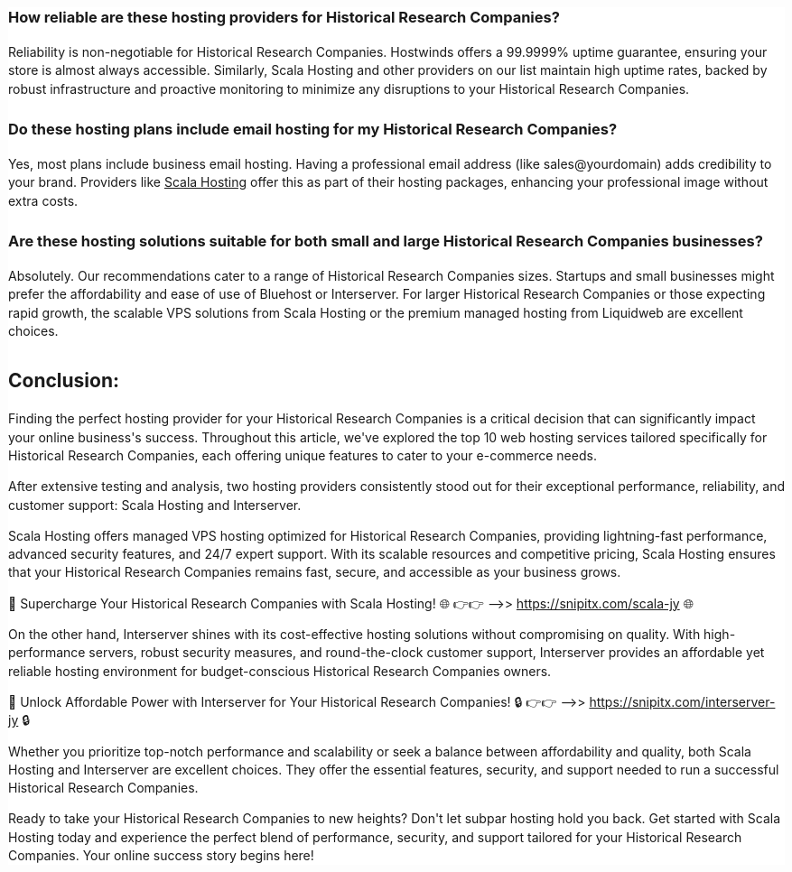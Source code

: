 ### How reliable are these hosting providers for Historical Research Companies? 
Reliability is non-negotiable for Historical Research Companies. Hostwinds offers a 99.9999% uptime guarantee, ensuring your store is almost always accessible. Similarly, Scala Hosting and other providers on our list maintain high uptime rates, backed by robust infrastructure and proactive monitoring to minimize any disruptions to your Historical Research Companies.

### Do these hosting plans include email hosting for my Historical Research Companies? 
Yes, most plans include business email hosting. Having a professional email address (like sales@yourdomain) adds credibility to your brand. Providers like [Scala Hosting](https://snipitx.com/scala-jy) offer this as part of their hosting packages, enhancing your professional image without extra costs.

### Are these hosting solutions suitable for both small and large Historical Research Companies businesses? 
Absolutely. Our recommendations cater to a range of Historical Research Companies sizes. Startups and small businesses might prefer the affordability and ease of use of Bluehost or Interserver. For larger Historical Research Companies or those expecting rapid growth, the scalable VPS solutions from Scala Hosting or the premium managed hosting from Liquidweb are excellent choices.

## Conclusion:

Finding the perfect hosting provider for your Historical Research Companies is a critical decision that can significantly impact your online business's success. Throughout this article, we've explored the top 10 web hosting services tailored specifically for Historical Research Companies, each offering unique features to cater to your e-commerce needs.

After extensive testing and analysis, two hosting providers consistently stood out for their exceptional performance, reliability, and customer support: Scala Hosting and Interserver.

Scala Hosting offers managed VPS hosting optimized for Historical Research Companies, providing lightning-fast performance, advanced security features, and 24/7 expert support. With its scalable resources and competitive pricing, Scala Hosting ensures that your Historical Research Companies remains fast, secure, and accessible as your business grows.

🚀 Supercharge Your Historical Research Companies with Scala Hosting! 🌐
👉👉 -->> https://snipitx.com/scala-jy 🌐

On the other hand, Interserver shines with its cost-effective hosting solutions without compromising on quality. With high-performance servers, robust security measures, and round-the-clock customer support, Interserver provides an affordable yet reliable hosting environment for budget-conscious Historical Research Companies owners.

💸 Unlock Affordable Power with Interserver for Your Historical Research Companies! 🔒
👉👉 -->> https://snipitx.com/interserver-jy 🔒

Whether you prioritize top-notch performance and scalability or seek a balance between affordability and quality, both Scala Hosting and Interserver are excellent choices. They offer the essential features, security, and support needed to run a successful Historical Research Companies.

Ready to take your Historical Research Companies to new heights? Don't let subpar hosting hold you back. Get started with Scala Hosting today and experience the perfect blend of performance, security, and support tailored for your Historical Research Companies. Your online success story begins here!
